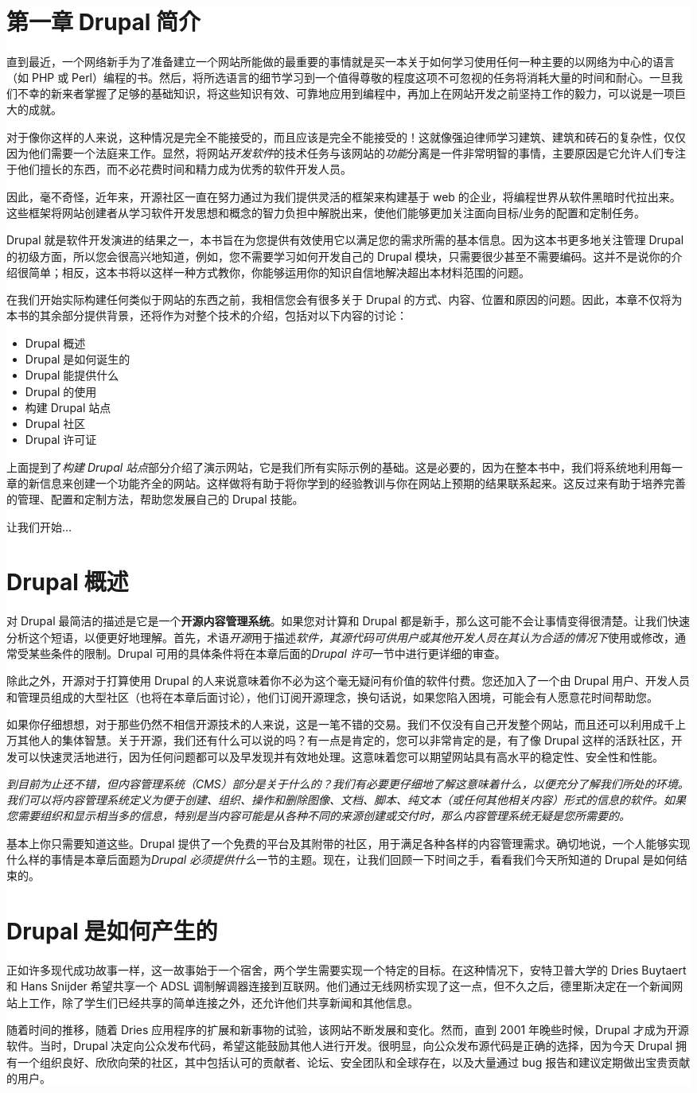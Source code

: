 # 第一章 Drupal 简介

直到最近，一个网络新手为了准备建立一个网站所能做的最重要的事情就是买一本关于如何学习使用任何一种主要的以网络为中心的语言（如 PHP 或 Perl）编程的书。然后，将所选语言的细节学习到一个值得尊敬的程度这项不可忽视的任务将消耗大量的时间和耐心。一旦我们不幸的新来者掌握了足够的基础知识，将这些知识有效、可靠地应用到编程中，再加上在网站开发之前坚持工作的毅力，可以说是一项巨大的成就。

对于像你这样的人来说，这种情况是完全不能接受的，而且应该是完全不能接受的！这就像强迫律师学习建筑、建筑和砖石的复杂性，仅仅因为他们需要一个法庭来工作。显然，将网站*开发软件*的技术任务与该网站的*功能*分离是一件非常明智的事情，主要原因是它允许人们专注于他们擅长的东西，而不必花费时间和精力成为优秀的软件开发人员。

因此，毫不奇怪，近年来，开源社区一直在努力通过为我们提供灵活的框架来构建基于 web 的企业，将编程世界从软件黑暗时代拉出来。这些框架将网站创建者从学习软件开发思想和概念的智力负担中解脱出来，使他们能够更加关注面向目标/业务的配置和定制任务。

Drupal 就是软件开发演进的结果之一，本书旨在为您提供有效使用它以满足您的需求所需的基本信息。因为这本书更多地关注管理 Drupal 的初级方面，所以您会很高兴地知道，例如，您不需要学习如何开发自己的 Drupal 模块，只需要很少甚至不需要编码。这并不是说你的介绍很简单；相反，这本书将以这样一种方式教你，你能够运用你的知识自信地解决超出本材料范围的问题。

在我们开始实际构建任何类似于网站的东西之前，我相信您会有很多关于 Drupal 的方式、内容、位置和原因的问题。因此，本章不仅将为本书的其余部分提供背景，还将作为对整个技术的介绍，包括对以下内容的讨论：

*   Drupal 概述
*   Drupal 是如何诞生的
*   Drupal 能提供什么
*   Drupal 的使用
*   构建 Drupal 站点
*   Drupal 社区
*   Drupal 许可证

上面提到了*构建 Drupal 站点*部分介绍了演示网站，它是我们所有实际示例的基础。这是必要的，因为在整本书中，我们将系统地利用每一章的新信息来创建一个功能齐全的网站。这样做将有助于将你学到的经验教训与你在网站上预期的结果联系起来。这反过来有助于培养完善的管理、配置和定制方法，帮助您发展自己的 Drupal 技能。

让我们开始…

# Drupal 概述

对 Drupal 最简洁的描述是它是一个**开源内容管理系统**。如果您对计算和 Drupal 都是新手，那么这可能不会让事情变得很清楚。让我们快速分析这个短语，以便更好地理解。首先，术语*开源*用于描述*软件，其源代码可供用户或其他开发人员在其认为合适的情况下*使用或修改，通常受某些条件的限制。Drupal 可用的具体条件将在本章后面的*Drupal 许可*一节中进行更详细的审查。

除此之外，开源对于打算使用 Drupal 的人来说意味着你不必为这个毫无疑问有价值的软件付费。您还加入了一个由 Drupal 用户、开发人员和管理员组成的大型社区（也将在本章后面讨论），他们订阅开源理念，换句话说，如果您陷入困境，可能会有人愿意花时间帮助您。

如果你仔细想想，对于那些仍然不相信开源技术的人来说，这是一笔不错的交易。我们不仅没有自己开发整个网站，而且还可以利用成千上万其他人的集体智慧。关于开源，我们还有什么可以说的吗？有一点是肯定的，您可以非常肯定的是，有了像 Drupal 这样的活跃社区，开发可以快速灵活地进行，因为任何问题都可以及早发现并有效地处理。这意味着您可以期望网站具有高水平的稳定性、安全性和性能。

*到目前为止还不错，但内容管理系统（CMS）部分是关于什么的？*我们有必要更仔细地了解这意味着什么，以便充分了解我们所处的环境。我们可以将内容管理系统定义为便于创建、组织、操作和删除图像、文档、脚本、纯文本（或任何其他相关内容）形式的信息的*软件。如果您需要组织和显示相当多的信息，特别是当内容可能是从各种不同的来源创建或交付时，那么内容管理系统无疑是您所需要的。*

基本上你只需要知道这些。Drupal 提供了一个免费的平台及其附带的社区，用于满足各种各样的内容管理需求。确切地说，一个人能够实现什么样的事情是本章后面题为*Drupal 必须提供什么*一节的主题。现在，让我们回顾一下时间之手，看看我们今天所知道的 Drupal 是如何结束的。

# Drupal 是如何产生的

正如许多现代成功故事一样，这一故事始于一个宿舍，两个学生需要实现一个特定的目标。在这种情况下，安特卫普大学的 Dries Buytaert 和 Hans Snijder 希望共享一个 ADSL 调制解调器连接到互联网。他们通过无线网桥实现了这一点，但不久之后，德里斯决定在一个新闻网站上工作，除了学生们已经共享的简单连接之外，还允许他们共享新闻和其他信息。

随着时间的推移，随着 Dries 应用程序的扩展和新事物的试验，该网站不断发展和变化。然而，直到 2001 年晚些时候，Drupal 才成为开源软件。当时，Drupal 决定向公众发布代码，希望这能鼓励其他人进行开发。很明显，向公众发布源代码是正确的选择，因为今天 Drupal 拥有一个组织良好、欣欣向荣的社区，其中包括认可的贡献者、论坛、安全团队和全球存在，以及大量通过 bug 报告和建议定期做出宝贵贡献的用户。
